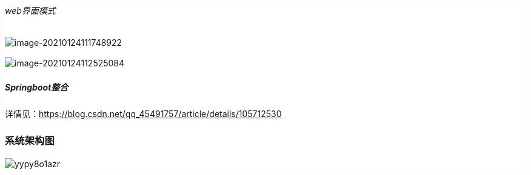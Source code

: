 ###### web界面模式

![image-20210124111748922](https://typora-i-1302727418.cos.ap-shanghai.myqcloud.com/typora/202101/24/111750-59997.png)

![image-20210124112525084](https://typora-i-1302727418.cos.ap-shanghai.myqcloud.com/typora/202101/24/112525-491661.png)

##### Springboot整合

详情见：https://blog.csdn.net/qq_45491757/article/details/105712530

### 系统架构图

![yypy8o1azr](https://typora-i-1302727418.cos.ap-shanghai.myqcloud.com/typora/202101/15/160746-400946.jpeg)


